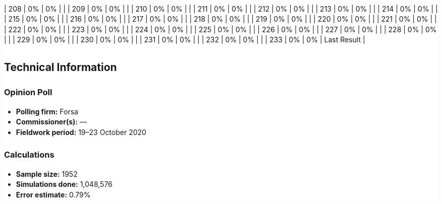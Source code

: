 | 208 | 0% | 0% |  |
| 209 | 0% | 0% |  |
| 210 | 0% | 0% |  |
| 211 | 0% | 0% |  |
| 212 | 0% | 0% |  |
| 213 | 0% | 0% |  |
| 214 | 0% | 0% |  |
| 215 | 0% | 0% |  |
| 216 | 0% | 0% |  |
| 217 | 0% | 0% |  |
| 218 | 0% | 0% |  |
| 219 | 0% | 0% |  |
| 220 | 0% | 0% |  |
| 221 | 0% | 0% |  |
| 222 | 0% | 0% |  |
| 223 | 0% | 0% |  |
| 224 | 0% | 0% |  |
| 225 | 0% | 0% |  |
| 226 | 0% | 0% |  |
| 227 | 0% | 0% |  |
| 228 | 0% | 0% |  |
| 229 | 0% | 0% |  |
| 230 | 0% | 0% |  |
| 231 | 0% | 0% |  |
| 232 | 0% | 0% |  |
| 233 | 0% | 0% | Last Result |


## Technical Information

### Opinion Poll

+ **Polling firm:** Forsa
+ **Commissioner(s):** —
+ **Fieldwork period:** 19–23 October 2020

### Calculations

+ **Sample size:** 1952
+ **Simulations done:** 1,048,576
+ **Error estimate:** 0.79%

